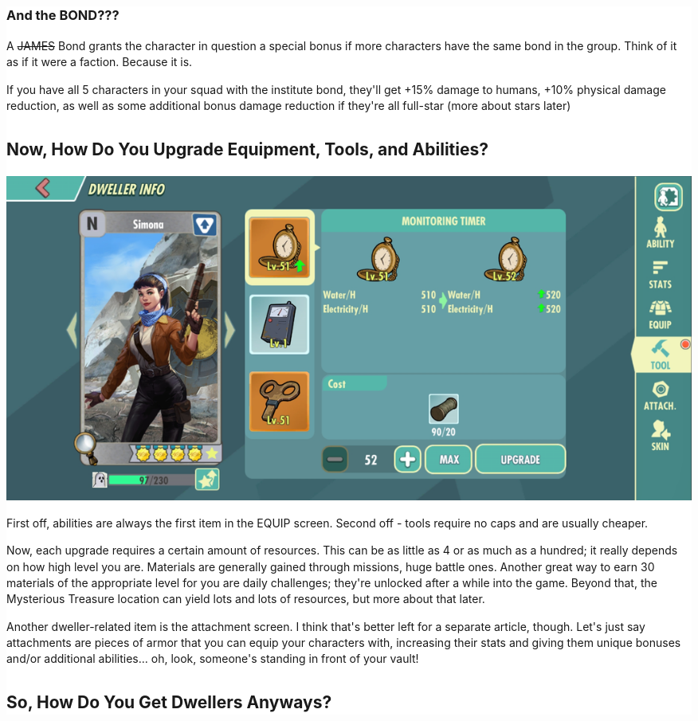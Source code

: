 ### And the BOND???

A ~~JAMES~~ Bond grants the character in question a special bonus if more characters have the same bond in the group. Think of it as if it were a faction. Because it is.

If you have all 5 characters in your squad with the institute bond, they'll get +15% damage to humans, +10% physical damage reduction, as well as some additional bonus damage reduction if they're all full-star (more about stars later)

## Now, How Do You Upgrade Equipment, Tools, and Abilities?

![Tools](/assets/thm/gaming/foso/tools.jpg)

First off, abilities are always the first item in the EQUIP screen. Second off - tools require no caps and are usually cheaper.

Now, each upgrade requires a certain amount of resources. This can be as little as 4 or as much as a hundred; it really depends on how high level you are. Materials are generally gained through missions, huge battle ones. Another great way to earn 30 materials of the appropriate level for you are daily challenges; they're unlocked after a while into the game. Beyond that, the Mysterious Treasure location can yield lots and lots of resources, but more about that later.



Another dweller-related item is the attachment screen. I think that's better left for a separate article, though. Let's just say attachments are pieces of armor that you can equip your characters with, increasing their stats and giving them unique bonuses and/or additional abilities... oh, look, someone's standing in front of your vault!

## So, How Do You Get Dwellers Anyways?
